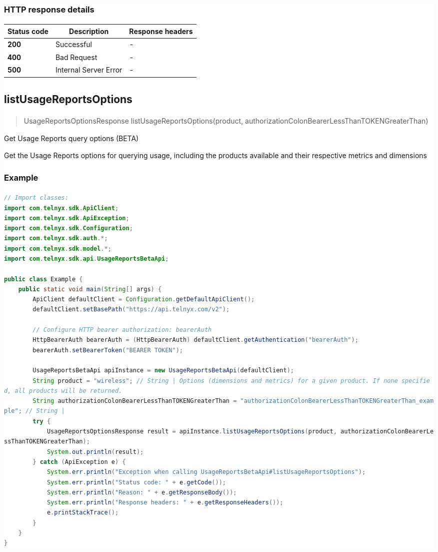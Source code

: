 ### HTTP response details
| Status code | Description | Response headers |
|-------------|-------------|------------------|
| **200** | Successful |  -  |
| **400** | Bad Request |  -  |
| **500** | Internal Server Error |  -  |


## listUsageReportsOptions

> UsageReportsOptionsResponse listUsageReportsOptions(product, authorizationColonBearerLessThanTOKENGreaterThan)

Get Usage Reports query options (BETA)

Get the Usage Reports options for querying usage, including the products available and their respective metrics and dimensions

### Example

```java
// Import classes:
import com.telnyx.sdk.ApiClient;
import com.telnyx.sdk.ApiException;
import com.telnyx.sdk.Configuration;
import com.telnyx.sdk.auth.*;
import com.telnyx.sdk.model.*;
import com.telnyx.sdk.api.UsageReportsBetaApi;

public class Example {
    public static void main(String[] args) {
        ApiClient defaultClient = Configuration.getDefaultApiClient();
        defaultClient.setBasePath("https://api.telnyx.com/v2");
        
        // Configure HTTP bearer authorization: bearerAuth
        HttpBearerAuth bearerAuth = (HttpBearerAuth) defaultClient.getAuthentication("bearerAuth");
        bearerAuth.setBearerToken("BEARER TOKEN");

        UsageReportsBetaApi apiInstance = new UsageReportsBetaApi(defaultClient);
        String product = "wireless"; // String | Options (dimensions and metrics) for a given product. If none specified, all products will be returned.
        String authorizationColonBearerLessThanTOKENGreaterThan = "authorizationColonBearerLessThanTOKENGreaterThan_example"; // String | 
        try {
            UsageReportsOptionsResponse result = apiInstance.listUsageReportsOptions(product, authorizationColonBearerLessThanTOKENGreaterThan);
            System.out.println(result);
        } catch (ApiException e) {
            System.err.println("Exception when calling UsageReportsBetaApi#listUsageReportsOptions");
            System.err.println("Status code: " + e.getCode());
            System.err.println("Reason: " + e.getResponseBody());
            System.err.println("Response headers: " + e.getResponseHeaders());
            e.printStackTrace();
        }
    }
}
```
